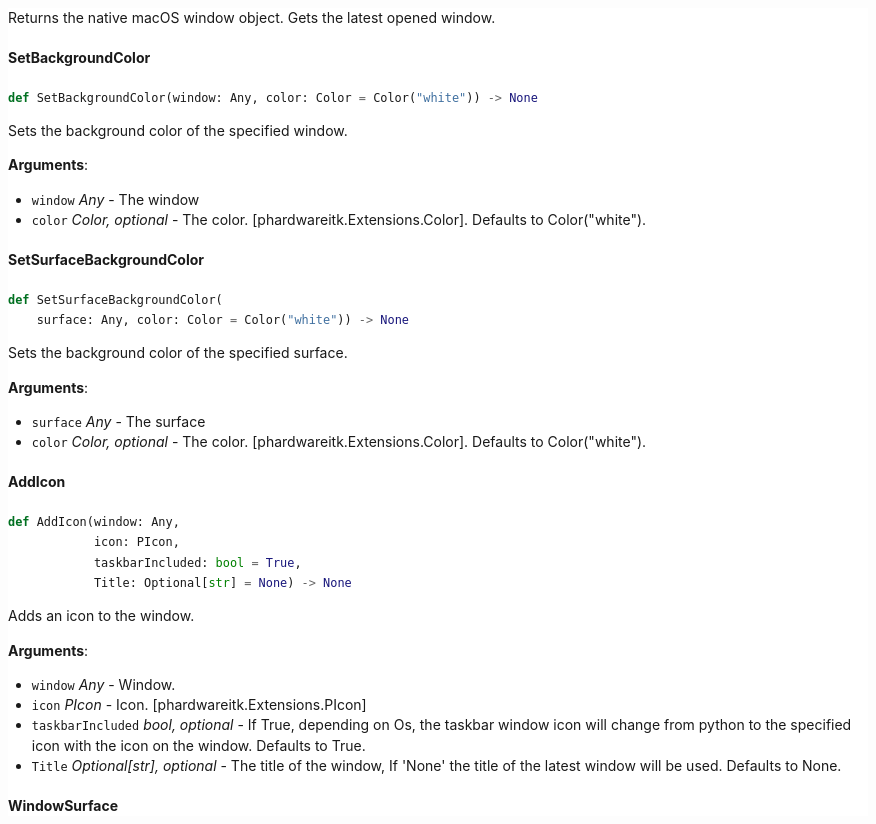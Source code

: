 Returns the native macOS window object. Gets the latest opened window.

<a id="phardwareitk.GUI.gui_sdl.SetBackgroundColor"></a>

#### SetBackgroundColor

```python
def SetBackgroundColor(window: Any, color: Color = Color("white")) -> None
```

Sets the background color of the specified window.

**Arguments**:

- `window` _Any_ - The window
- `color` _Color, optional_ - The color. [phardwareitk.Extensions.Color]. Defaults to Color("white").

<a id="phardwareitk.GUI.gui_sdl.SetSurfaceBackgroundColor"></a>

#### SetSurfaceBackgroundColor

```python
def SetSurfaceBackgroundColor(
    surface: Any, color: Color = Color("white")) -> None
```

Sets the background color of the specified surface.

**Arguments**:

- `surface` _Any_ - The surface
- `color` _Color, optional_ - The color. [phardwareitk.Extensions.Color]. Defaults to Color("white").

<a id="phardwareitk.GUI.gui_sdl.AddIcon"></a>

#### AddIcon

```python
def AddIcon(window: Any,
            icon: PIcon,
            taskbarIncluded: bool = True,
            Title: Optional[str] = None) -> None
```

Adds an icon to the window.

**Arguments**:

- `window` _Any_ - Window.
- `icon` _PIcon_ - Icon. [phardwareitk.Extensions.PIcon]
- `taskbarIncluded` _bool, optional_ - If True, depending on Os, the taskbar window icon will change from python to the specified icon with the icon on the window. Defaults to True.
- `Title` _Optional[str], optional_ - The title of the window, If 'None' the title of the latest window will be used. Defaults to None.

<a id="phardwareitk.GUI.gui_sdl.WindowSurface"></a>

#### WindowSurface
